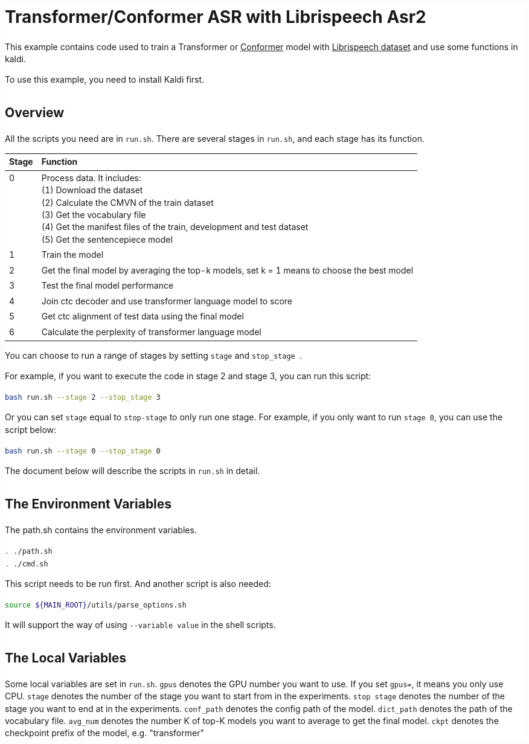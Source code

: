 # Transformer/Conformer ASR with Librispeech Asr2

This example contains code used to train a Transformer or [Conformer](http://arxiv.org/abs/2008.03802) model with [Librispeech dataset](http://www.openslr.org/resources/12) and use some functions in kaldi.

To use this example, you need to install Kaldi first.

## Overview

All the scripts you need are in ```run.sh```. There are several stages in ```run.sh```, and each stage has its function.

| Stage | Function                                                     |
|:---- |:----------------------------------------------------------- |
| 0     | Process data. It includes: <br>       (1) Download the dataset <br>       (2) Calculate the CMVN of the train dataset <br>       (3) Get the vocabulary file <br>       (4) Get the manifest files of the train, development and test dataset<br>       (5) Get the sentencepiece model |
| 1     | Train the model                                              |
| 2     | Get the final model by averaging the top-k models, set k = 1 means to choose the best model |
| 3     | Test the final model performance                             |
| 4     | Join ctc decoder and use transformer language model to score |
| 5     | Get ctc alignment of test data using the final model         |
| 6     | Calculate the perplexity of transformer language model        |


You can choose to run a range of stages by setting `stage` and `stop_stage `. 

For example, if you want to execute the code in stage 2 and stage 3, you can run this script:
```bash
bash run.sh --stage 2 --stop_stage 3
```
Or you can set `stage` equal to `stop-stage` to only run one stage.
For example, if you only want to run `stage 0`, you can use the script below:
```bash
bash run.sh --stage 0 --stop_stage 0
```
The document below will describe the scripts in `run.sh` in detail.
## The Environment Variables
The path.sh contains the environment variables. 
```bash
. ./path.sh
. ./cmd.sh
```
This script needs to be run first. And another script is also needed:
```bash
source ${MAIN_ROOT}/utils/parse_options.sh
```
It will support the way of using `--variable value` in the shell scripts.
## The Local Variables
Some local variables are set in `run.sh`. 
`gpus` denotes the GPU number you want to use. If you set `gpus=`, it means you only use CPU. 
`stage` denotes the number of the stage you want to start from in the experiments.
`stop stage` denotes the number of the stage you want to end at in the experiments. 
`conf_path` denotes the config path of the model.
`dict_path` denotes the path of the vocabulary file.
`avg_num` denotes the number K of top-K models you want to average to get the final model.
`ckpt` denotes the checkpoint prefix of the model, e.g. "transformer"
